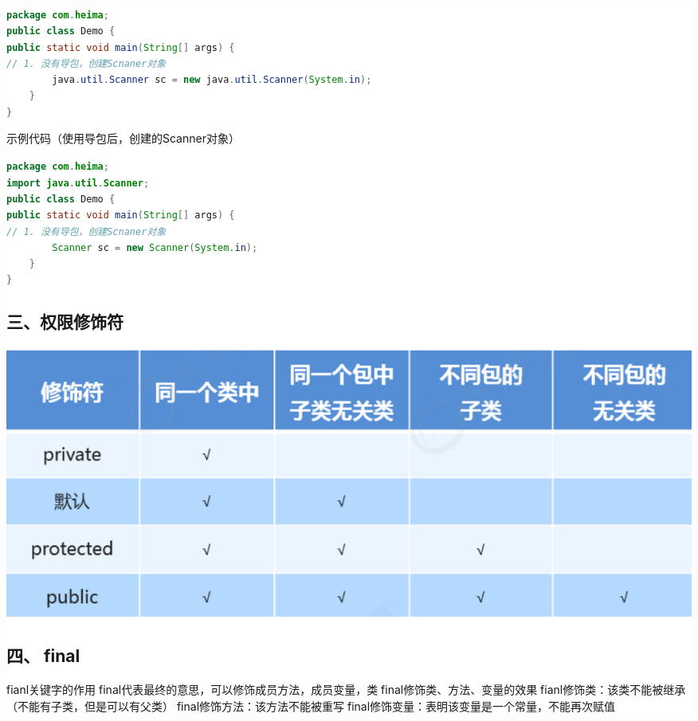 
```java
package com.heima;
public class Demo {
public static void main(String[] args) {
// 1. 没有导包，创建Scnaner对象
        java.util.Scanner sc = new java.util.Scanner(System.in);
    }
}
```

示例代码（使用导包后，创建的Scanner对象）

```java
package com.heima;
import java.util.Scanner;
public class Demo {
public static void main(String[] args) {
// 1. 没有导包，创建Scnaner对象
        Scanner sc = new Scanner(System.in);
    }
}
```

## 三、权限修饰符

![](youdaonote-images/WEBRESOURCE3f66d0a51c9cf379a79f3199e387f1fb.jpeg)

## 四、 final

fianl关键字的作用
		final代表最终的意思，可以修饰成员方法，成员变量，类
	final修饰类、方法、变量的效果
		fianl修饰类：该类不能被继承（不能有子类，但是可以有父类）
		final修饰方法：该方法不能被重写
		final修饰变量：表明该变量是一个常量，不能再次赋值

